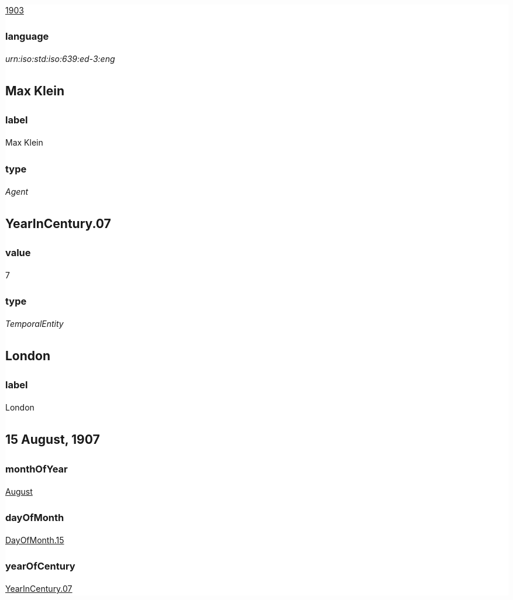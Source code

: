 
[1903](#1903)

### language


*urn:iso:std:iso:639:ed-3:eng*

## Max Klein

### label


Max Klein

### type


*Agent*

## YearInCentury.07

### value


7

### type


*TemporalEntity*

## London

### label


London

## 15 August, 1907

### monthOfYear


[August](#August)

### dayOfMonth


[DayOfMonth.15](#DayOfMonth.15)

### yearOfCentury


[YearInCentury.07](#YearInCentury.07)
